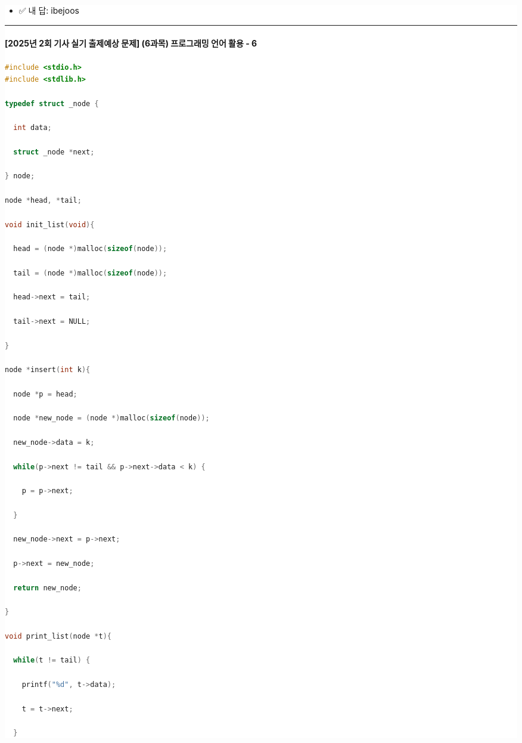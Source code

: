 - ✅ 내 답: ibejoos

---

#### [2025년 2회 기사 실기 출제예상 문제] (6과목) 프로그래밍 언어 활용 - 6

```c
#include <stdio.h>
#include <stdlib.h>

typedef struct _node {

  int data;

  struct _node *next;

} node;

node *head, *tail;

void init_list(void){

  head = (node *)malloc(sizeof(node));

  tail = (node *)malloc(sizeof(node));

  head->next = tail;

  tail->next = NULL;

}

node *insert(int k){

  node *p = head;

  node *new_node = (node *)malloc(sizeof(node));

  new_node->data = k;

  while(p->next != tail && p->next->data < k) {

    p = p->next;

  }

  new_node->next = p->next;

  p->next = new_node;

  return new_node;

}

void print_list(node *t){

  while(t != tail) {

    printf("%d", t->data);

    t = t->next;

  }

```